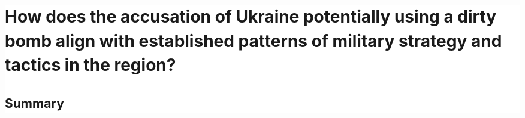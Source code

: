 # How does the accusation of Ukraine potentially using a dirty bomb align with established patterns of military strategy and tactics in the region?

## Summary
<DetailSlider>
<template v-slot:less-detailed>
The accusation that Ukraine might use a dirty bomb, typically seen as a weapon of terror to incite fear rather than for military victory, aligns with a pattern of using such threats to provoke uncertainty and deter Western intervention <font color=#FF3399>[<a href="#3">3</a>, <a href="#4">4</a>]</font>. Despite these accusations, international actors remain committed to supporting Ukraine, and calls for UN inspections suggest a strategy to counter the claims and maintain transparency <font color=#FF3399>[<a href="#1">1</a>, <a href="#3">3</a>]</font>.
</template>
<template v-slot:summary>
The accusation of Ukraine potentially using a dirty bomb is seen as a strategy to provoke fear and panic rather than target military objectives, aligning more with tactics attributed to terrorist organizations than countries <font color=#FF3399>[<a href="#1">1</a>]</font>. Such accusations by Moscow have been met with denial from Ukrainian officials, who have invited UN inspectors to verify their non-involvement, suggesting a transparency approach to counter the claims <font color=#FF3399>[<a href="#3">3</a>]</font>. Meanwhile, there is skepticism among Western intelligence, particularly from the UK's GCHQ, regarding Russia's preparation to use tactical nuclear weapons in the region, which points to a pattern of using nuclear threats as a bluff to deter Western involvement in Ukraine <font color=#FF3399>[<a href="#4">4</a>]</font>. The persistent nuclear rhetoric from Russia, despite not dissuading Western support for Ukraine, indicates a continued pattern of using fear to influence military strategy in the region <font color=#FF3399>[<a href="#5">5</a>]</font>.
</template>
<template v-slot:more-detailed>
The accusation of Ukraine potentially using a dirty bomb does not align with established military strategies and tactics in the region, as such a weapon is typically associated with terrorist activities rather than state-level military operations <font color=#FF3399>[<a href="#1">1</a>, <a href="#3">3</a>]</font>. The nature of a dirty bomb is to spread fear and panic rather than to achieve a traditional military objective <font color=#FF3399>[<a href="#1">1</a>, <a href="#3">3</a>]</font>, which diverges from the strategic and tactical approaches observed in state conflicts. Furthermore, Ukrainian officials have openly denied such accusations and have invited UN inspectors to verify their stance, indicating a level of transparency inconsistent with the clandestine use of unconventional weapons <font color=#FF3399>[<a href="#3">3</a>]</font>.<br/><br/>In the broader context of the conflict, Russia's military doctrine does provide a pretext for a nuclear response to defend its territory, as seen in the illegal annexation of Ukrainian regions <font color=#FF3399>[<a href="#2">2</a>]</font>. However, current intelligence suggests that Russia is not preparing to use tactical nuclear weapons, and the West perceives such threats as a potential bluff aimed at deterring intervention <font color=#FF3399>[<a href="#4">4</a>, <a href="#8">8</a>]</font>. The strategy observed in the conflict so far includes conventional military tactics and psychological operations, with no confirmed use of dirty bombs by any state actor in the region <font color=#FF3399>[<a href="#1">1</a>, <a href="#2">2</a>, <a href="#3">3</a>, <a href="#4">4</a>, <a href="#8">8</a>]</font>. Therefore, the accusations against Ukraine appear to be misaligned with the established patterns of military conduct in the ongoing conflict.
</template>
</DetailSlider>
